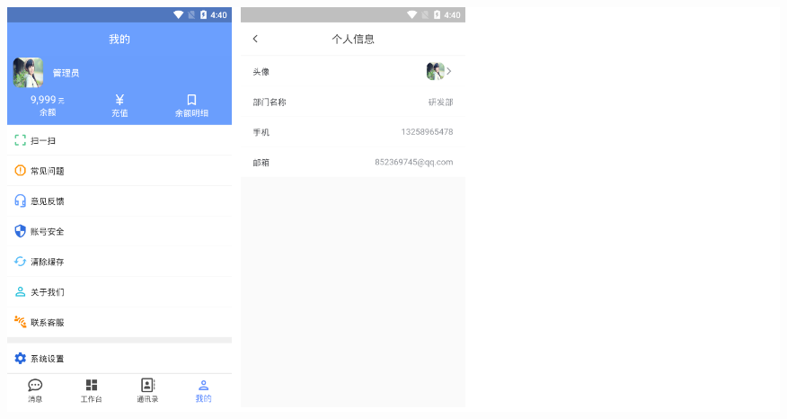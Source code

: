 <img src="assets/wb/10.png" alt="输入图片说明" width="250" height="445" /><img src="assets/wb/11.png" alt="输入图片说明" width="250" height="445" style="margin:0 10px;"/>
